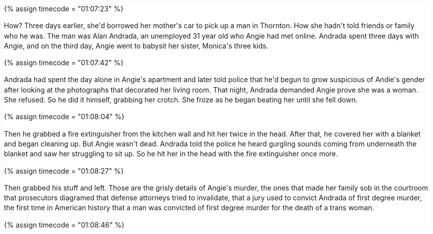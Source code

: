 {% assign timecode = "01:07:23" %}

<compare>
<james {% include timecode %}>

How? Three days earlier, she'd borrowed her mother's car to pick up a man in Thornton. How she hadn't told friends or family who he was. The man was Alan Andrada, an unemployed 31 year old who Angie had met online. Andrada spent three days with Angie, and on the third day, Angie went to babysit her sister, Monica's three kids.

</james>
<from></from>
</compare>

{% assign timecode = "01:07:42" %}

<compare>
<james {% include timecode %}>

Andrada had spent the day alone in Angie's apartment and later told police that he'd begun to grow suspicious of Andie's gender after looking at the photographs that decorated her living room. That night, Andrada demanded Angie prove she was a woman. She refused. So he did it himself, grabbing her crotch. She froze as he began beating her until she fell down.

</james>
<from></from>
</compare>

{% assign timecode = "01:08:04" %}

<compare>
<james {% include timecode %}>

Then he grabbed a fire extinguisher from the kitchen wall and hit her twice in the head. After that, he covered her with a blanket and began cleaning up. But Angie wasn't dead. Andrada told the police he heard gurgling sounds coming from underneath the blanket and saw her struggling to sit up. So he hit her in the head with the fire extinguisher once more.

</james>
<from></from>
</compare>

{% assign timecode = "01:08:27" %}

<compare>
<james {% include timecode %}>

Then grabbed his stuff and left. Those are the grisly details of Angie's murder, the ones that made her family sob in the courtroom that prosecutors diagramed that defense attorneys tried to invalidate, that a jury used to convict Andrada of first degree murder, the first time in American history that a man was convicted of first degree murder for the death of a trans woman.

</james>
<from></from>
</compare>

{% assign timecode = "01:08:46" %}

<compare>
<james {% include timecode %}>
